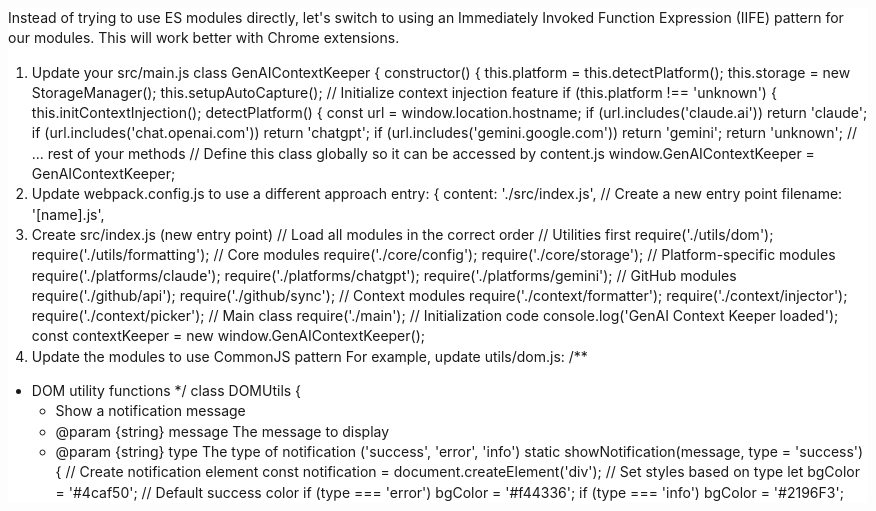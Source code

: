Instead of trying to use ES modules directly, let's switch to using an Immediately Invoked Function Expression (IIFE) pattern for our modules. This will work better with Chrome extensions.
1. Update your src/main.js
class GenAIContextKeeper {
  constructor() {
    this.platform = this.detectPlatform();
    this.storage = new StorageManager();
    this.setupAutoCapture();
    // Initialize context injection feature
    if (this.platform !== 'unknown') {
      this.initContextInjection();
  detectPlatform() {
    const url = window.location.hostname;
    if (url.includes('claude.ai')) return 'claude';
    if (url.includes('chat.openai.com')) return 'chatgpt';
    if (url.includes('gemini.google.com')) return 'gemini';
    return 'unknown';
  // ... rest of your methods
// Define this class globally so it can be accessed by content.js
window.GenAIContextKeeper = GenAIContextKeeper;
2. Update webpack.config.js to use a different approach
  entry: {
    content: './src/index.js', // Create a new entry point
    filename: '[name].js',
3. Create src/index.js (new entry point)
// Load all modules in the correct order
// Utilities first
require('./utils/dom');
require('./utils/formatting');
// Core modules
require('./core/config');
require('./core/storage');
// Platform-specific modules
require('./platforms/claude');
require('./platforms/chatgpt');
require('./platforms/gemini');
// GitHub modules
require('./github/api');
require('./github/sync');
// Context modules
require('./context/formatter');
require('./context/injector');
require('./context/picker');
// Main class
require('./main');
// Initialization code
console.log('GenAI Context Keeper loaded');
  const contextKeeper = new window.GenAIContextKeeper();
4. Update the modules to use CommonJS pattern
For example, update utils/dom.js:
/**
 * DOM utility functions
 */
class DOMUtils {
   * Show a notification message
   * @param {string} message The message to display
   * @param {string} type The type of notification ('success', 'error', 'info')
  static showNotification(message, type = 'success') {
    // Create notification element
    const notification = document.createElement('div');
    // Set styles based on type
    let bgColor = '#4caf50'; // Default success color
    if (type === 'error') bgColor = '#f44336';
    if (type === 'info') bgColor = '#2196F3';